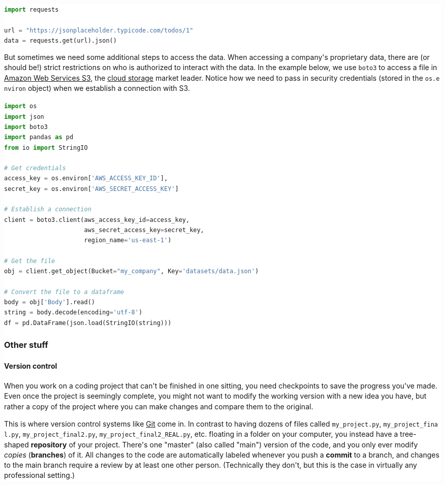 ```python
import requests

url = "https://jsonplaceholder.typicode.com/todos/1"
data = requests.get(url).json()
```

But sometimes we need some additional steps to access the data. When accessing a company's proprietary data, there are (or should be!) strict restrictions on who is authorized to interact with the data. In the example below, we use `boto3` to access a file in [Amazon Web Services S3](https://aws.amazon.com/s3/), the [cloud storage](https://aws.amazon.com/what-is-cloud-storage/) market leader. Notice how we need to pass in security credentials (stored in the `os.environ` object) when we establish a connection with S3.

```python
import os
import json
import boto3
import pandas as pd
from io import StringIO

# Get credentials
access_key = os.environ['AWS_ACCESS_KEY_ID'],
secret_key = os.environ['AWS_SECRET_ACCESS_KEY']

# Establish a connection
client = boto3.client(aws_access_key_id=access_key,
                      aws_secret_access_key=secret_key,
                      region_name='us-east-1')

# Get the file
obj = client.get_object(Bucket="my_company", Key='datasets/data.json')

# Convert the file to a dataframe
body = obj['Body'].read()
string = body.decode(encoding='utf-8')
df = pd.DataFrame(json.load(StringIO(string)))
```

### Other stuff
#### Version control
When you work on a coding project that can't be finished in one sitting, you need checkpoints to save the progress you've made. Even once the project is seemingly complete, you might not want to modify the working version with a new idea you have, but rather a copy of the project where you can make changes and compare them to the original.

This is where version control systems like [Git](https://git-scm.com/) come in. In contrast to having dozens of files called `my_project.py`, `my_project_final.py`, `my_project_final2.py`, `my_project_final2_REAL.py`, etc. floating in a folder on your computer, you instead have a tree-shaped **repository** of your project. There's one "master" (also called "main") version of the code, and you only ever modify _copies_ (**branches**) of it. All changes to the code are automatically labeled whenever you push a **commit** to a branch, and changes to the main branch require a review by at least one other person. (Technically they don't, but this is the case in virtually any professional setting.)
